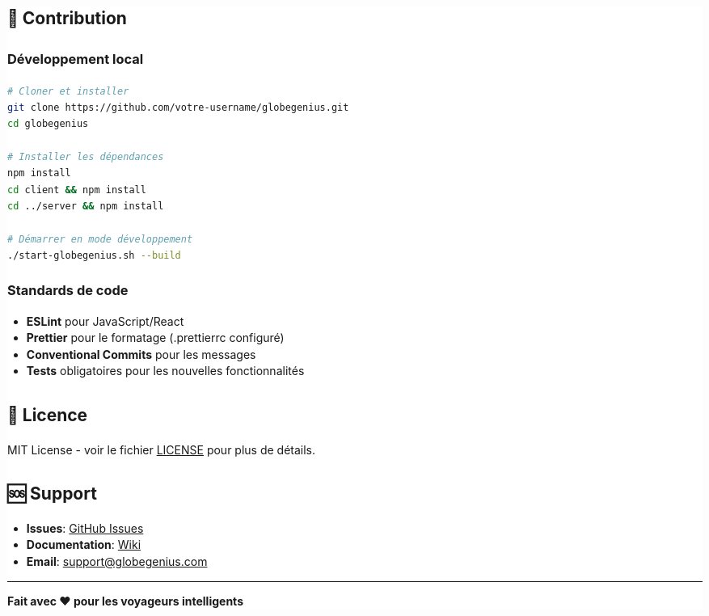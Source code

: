 ## 🤝 Contribution

### Développement local
```bash
# Cloner et installer
git clone https://github.com/votre-username/globegenius.git
cd globegenius

# Installer les dépendances
npm install
cd client && npm install
cd ../server && npm install

# Démarrer en mode développement
./start-globegenius.sh --build
```

### Standards de code
- **ESLint** pour JavaScript/React
- **Prettier** pour le formatage (.prettierrc configuré)
- **Conventional Commits** pour les messages
- **Tests** obligatoires pour les nouvelles fonctionnalités

## 📄 Licence

MIT License - voir le fichier [LICENSE](LICENSE) pour plus de détails.

## 🆘 Support

- **Issues**: [GitHub Issues](https://github.com/votre-username/globegenius/issues)
- **Documentation**: [Wiki](https://github.com/votre-username/globegenius/wiki)
- **Email**: support@globegenius.com

---

**Fait avec ❤️ pour les voyageurs intelligents**
